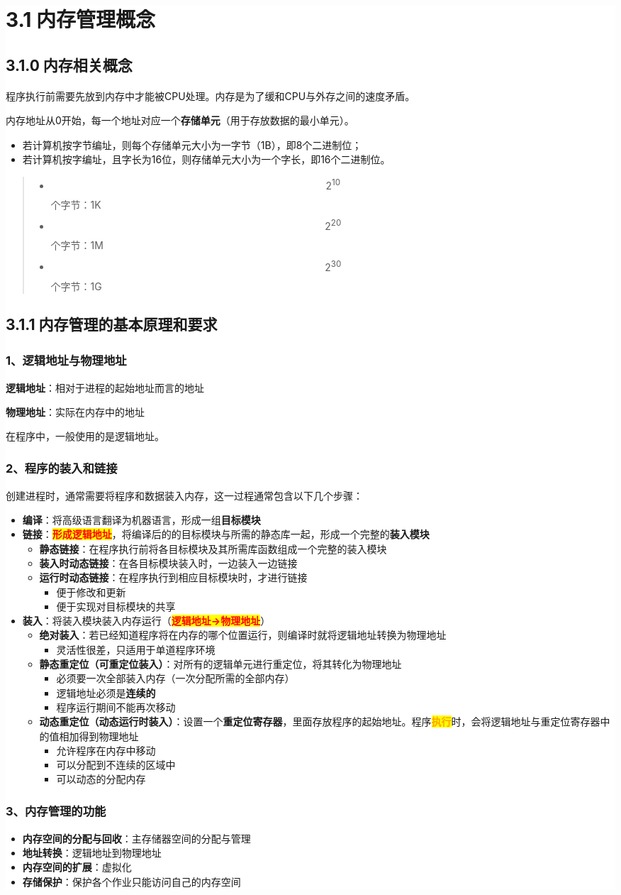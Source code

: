 # 3.1 内存管理概念

## 3.1.0 内存相关概念

程序执行前需要先放到内存中才能被CPU处理。内存是为了缓和CPU与外存之间的速度矛盾。

内存地址从0开始，每一个地址对应一个**存储单元**（用于存放数据的最小单元）。

* 若计算机按字节编址，则每个存储单元大小为一字节（1B），即8个二进制位；
* 若计算机按字编址，且字长为16位，则存储单元大小为一个字长，即16个二进制位。

> * $$2^{10}$$个字节：1K
> * $$2^{20}$$个字节：1M
> * $$2^{30}$$个字节：1G

## 3.1.1 内存管理的基本原理和要求

### 1、逻辑地址与物理地址

**逻辑地址**：相对于进程的起始地址而言的地址

**物理地址**：实际在内存中的地址

在程序中，一般使用的是逻辑地址。

### 2、程序的装入和链接

创建进程时，通常需要将程序和数据装入内存，这一过程通常包含以下几个步骤：

* **编译**：将高级语言翻译为机器语言，形成一组**目标模块**
* **链接**：<mark style="color:red;">**形成逻辑地址**</mark>，将编译后的的目标模块与所需的静态库一起，形成一个完整的**装入模块**
  * **静态链接**：在程序执行前将各目标模块及其所需库函数组成一个完整的装入模块
  * **装入时动态链接**：在各目标模块装入时，一边装入一边链接
  * **运行时动态链接**：在程序执行到相应目标模块时，才进行链接
    * 便于修改和更新
    * 便于实现对目标模块的共享
* **装入**：将装入模块装入内存运行（<mark style="color:red;">**逻辑地址→物理地址**</mark>）
  * **绝对装入**：若已经知道程序将在内存的哪个位置运行，则编译时就将逻辑地址转换为物理地址
    * 灵活性很差，只适用于单道程序环境
  * **静态重定位（可重定位装入）**：对所有的逻辑单元进行重定位，将其转化为物理地址
    * 必须要一次全部装入内存（一次分配所需的全部内存）
    * 逻辑地址必须是**连续的**
    * 程序运行期间不能再次移动
  * **动态重定位（动态运行时装入）**：设置一个**重定位寄存器**，里面存放程序的起始地址。程序<mark style="color:orange;">**执行**</mark>时，会将逻辑地址与重定位寄存器中的值相加得到物理地址
    * 允许程序在内存中移动
    * 可以分配到不连续的区域中
    * 可以动态的分配内存

### 3、内存管理的功能

* **内存空间的分配与回收**：主存储器空间的分配与管理
* **地址转换**：逻辑地址到物理地址
* **内存空间的扩展**：虚拟化
* **存储保护**：保护各个作业只能访问自己的内存空间
